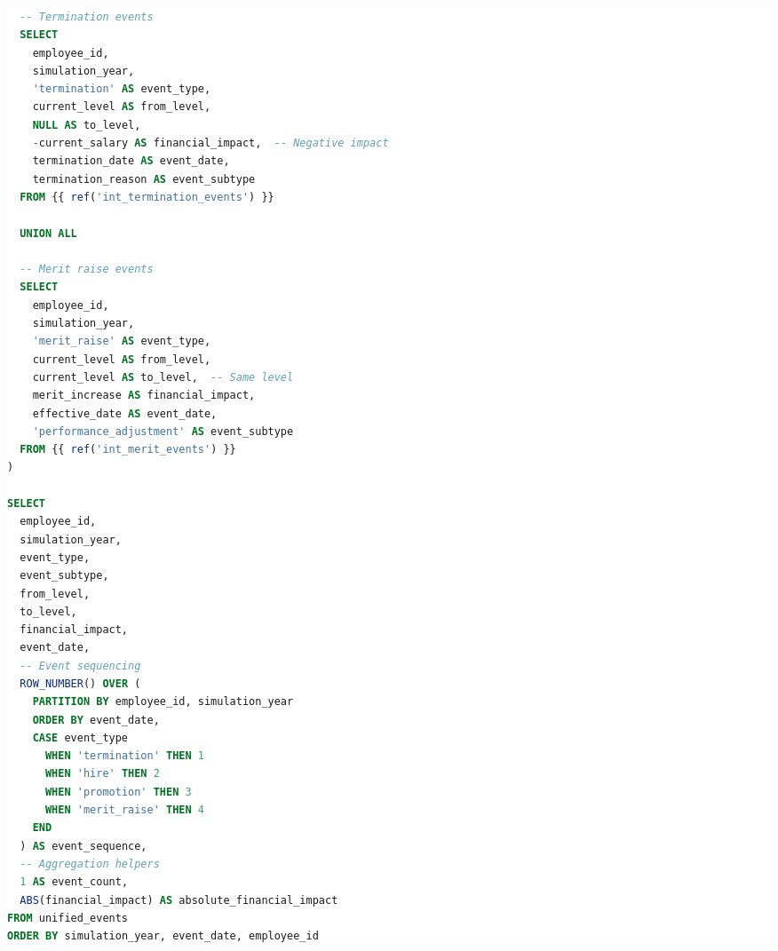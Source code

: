 ```sql
  -- Termination events
  SELECT
    employee_id,
    simulation_year,
    'termination' AS event_type,
    current_level AS from_level,
    NULL AS to_level,
    -current_salary AS financial_impact,  -- Negative impact
    termination_date AS event_date,
    termination_reason AS event_subtype
  FROM {{ ref('int_termination_events') }}
  
  UNION ALL
  
  -- Merit raise events
  SELECT
    employee_id,
    simulation_year,
    'merit_raise' AS event_type,
    current_level AS from_level,
    current_level AS to_level,  -- Same level
    merit_increase AS financial_impact,
    effective_date AS event_date,
    'performance_adjustment' AS event_subtype
  FROM {{ ref('int_merit_events') }}
)

SELECT
  employee_id,
  simulation_year,
  event_type,
  event_subtype,
  from_level,
  to_level,
  financial_impact,
  event_date,
  -- Event sequencing
  ROW_NUMBER() OVER (
    PARTITION BY employee_id, simulation_year 
    ORDER BY event_date, 
    CASE event_type 
      WHEN 'termination' THEN 1
      WHEN 'hire' THEN 2
      WHEN 'promotion' THEN 3
      WHEN 'merit_raise' THEN 4
    END
  ) AS event_sequence,
  -- Aggregation helpers
  1 AS event_count,
  ABS(financial_impact) AS absolute_financial_impact
FROM unified_events
ORDER BY simulation_year, event_date, employee_id
```
